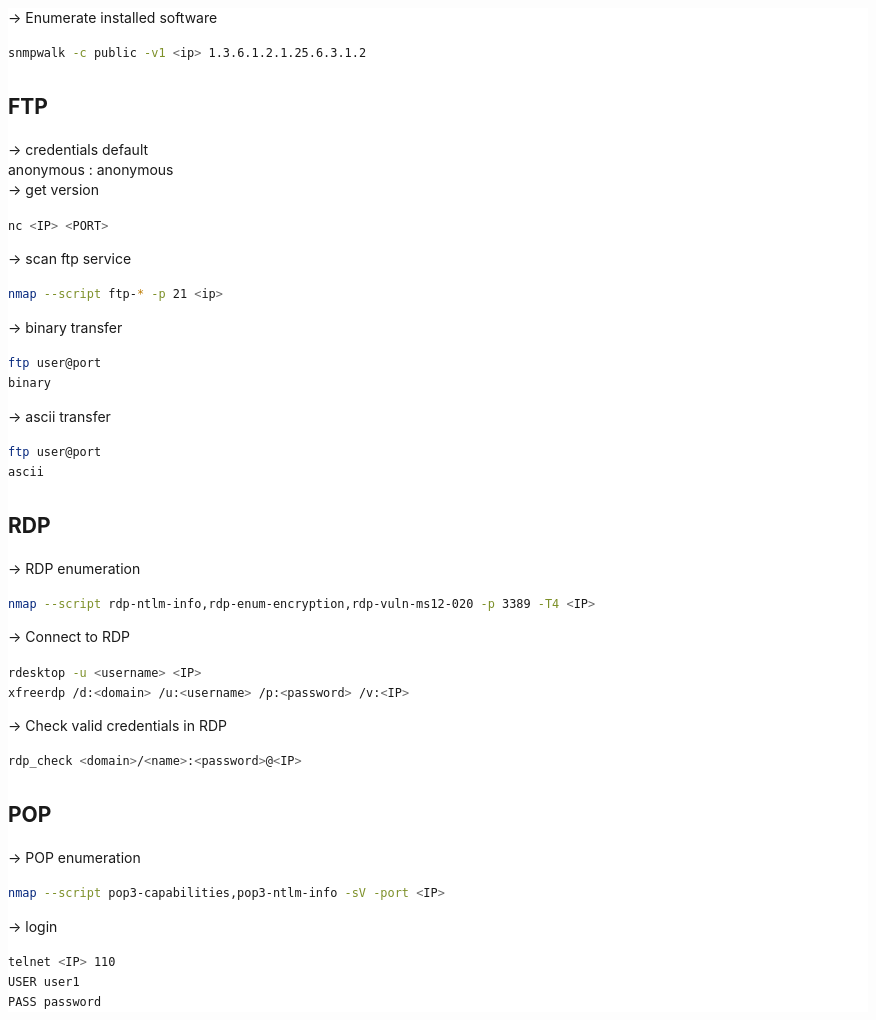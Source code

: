 -> Enumerate installed software
```bash
snmpwalk -c public -v1 <ip> 1.3.6.1.2.1.25.6.3.1.2
```

## FTP
-> credentials default  
anonymous : anonymous  
-> get version
```bash
nc <IP> <PORT>
```

-> scan ftp service
```bash
nmap --script ftp-* -p 21 <ip>
```

-> binary transfer
```bash
ftp user@port
binary
```

-> ascii transfer
```bash
ftp user@port
ascii
```

## RDP
-> RDP enumeration
```bash
nmap --script rdp-ntlm-info,rdp-enum-encryption,rdp-vuln-ms12-020 -p 3389 -T4 <IP>
```

-> Connect to RDP
```bash
rdesktop -u <username> <IP>
xfreerdp /d:<domain> /u:<username> /p:<password> /v:<IP>
```

-> Check valid credentials in RDP
```bash
rdp_check <domain>/<name>:<password>@<IP>
```

## POP 
-> POP enumeration
```bash
nmap --script pop3-capabilities,pop3-ntlm-info -sV -port <IP>
```

-> login
```bash
telnet <IP> 110
USER user1
PASS password
```
